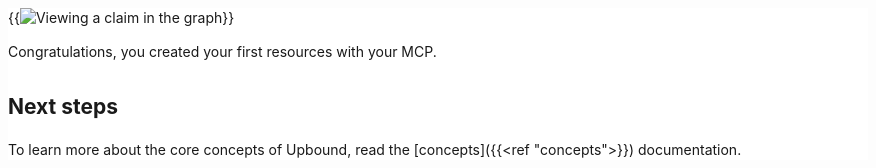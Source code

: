 {{<img src="images/caas-ctp-graph.png" alt="Viewing a claim in the graph" >}}

Congratulations, you created your first resources with your MCP.

## Next steps

To learn more about the core concepts of Upbound, read the [concepts]({{<ref "concepts">}}) documentation.



[accounts.upbound.io]: https://accounts.upbound.io
[cloud.upbound.io]: https://cloud.upbound.io
[AWS IAM console]: https://console.aws.amazon.com/iam